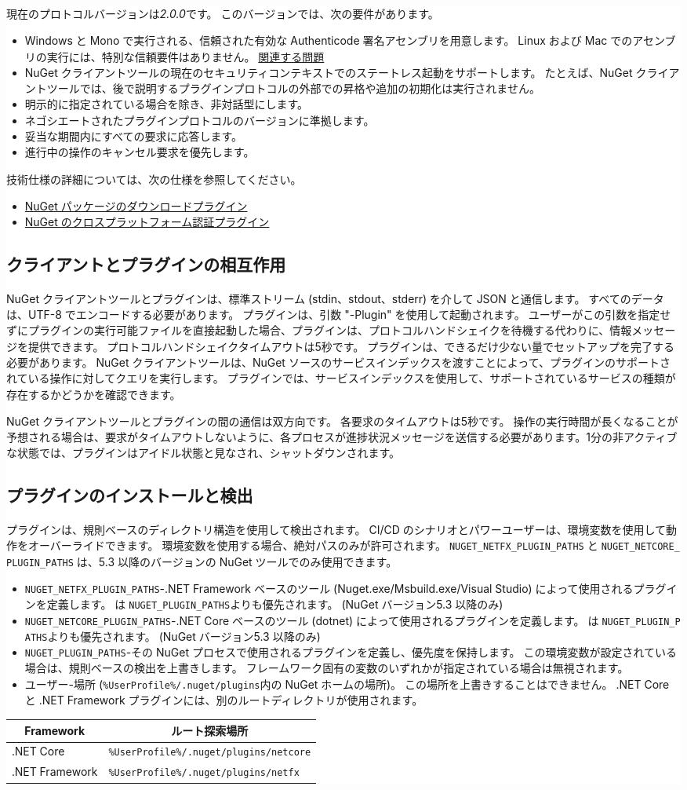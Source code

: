 現在のプロトコルバージョンは*2.0.0*です。
このバージョンでは、次の要件があります。

- Windows と Mono で実行される、信頼された有効な Authenticode 署名アセンブリを用意します。 Linux および Mac でのアセンブリの実行には、特別な信頼要件はありません。 [関連する問題](https://github.com/NuGet/Home/issues/6702)
- NuGet クライアントツールの現在のセキュリティコンテキストでのステートレス起動をサポートします。 たとえば、NuGet クライアントツールでは、後で説明するプラグインプロトコルの外部での昇格や追加の初期化は実行されません。
- 明示的に指定されている場合を除き、非対話型にします。
- ネゴシエートされたプラグインプロトコルのバージョンに準拠します。
- 妥当な期間内にすべての要求に応答します。
- 進行中の操作のキャンセル要求を優先します。

技術仕様の詳細については、次の仕様を参照してください。

- [NuGet パッケージのダウンロードプラグイン](https://github.com/NuGet/Home/wiki/NuGet-Package-Download-Plugin)
- [NuGet のクロスプラットフォーム認証プラグイン](https://github.com/NuGet/Home/wiki/NuGet-cross-plat-authentication-plugin)

## <a name="client---plugin-interaction"></a>クライアントとプラグインの相互作用

NuGet クライアントツールとプラグインは、標準ストリーム (stdin、stdout、stderr) を介して JSON と通信します。 すべてのデータは、UTF-8 でエンコードする必要があります。
プラグインは、引数 "-Plugin" を使用して起動されます。 ユーザーがこの引数を指定せずにプラグインの実行可能ファイルを直接起動した場合、プラグインは、プロトコルハンドシェイクを待機する代わりに、情報メッセージを提供できます。
プロトコルハンドシェイクタイムアウトは5秒です。 プラグインは、できるだけ少ない量でセットアップを完了する必要があります。
NuGet クライアントツールは、NuGet ソースのサービスインデックスを渡すことによって、プラグインのサポートされている操作に対してクエリを実行します。 プラグインでは、サービスインデックスを使用して、サポートされているサービスの種類が存在するかどうかを確認できます。

NuGet クライアントツールとプラグインの間の通信は双方向です。 各要求のタイムアウトは5秒です。 操作の実行時間が長くなることが予想される場合は、要求がタイムアウトしないように、各プロセスが進捗状況メッセージを送信する必要があります。1分の非アクティブな状態では、プラグインはアイドル状態と見なされ、シャットダウンされます。

## <a name="plugin-installation-and-discovery"></a>プラグインのインストールと検出

プラグインは、規則ベースのディレクトリ構造を使用して検出されます。
CI/CD のシナリオとパワーユーザーは、環境変数を使用して動作をオーバーライドできます。 環境変数を使用する場合、絶対パスのみが許可されます。 `NUGET_NETFX_PLUGIN_PATHS` と `NUGET_NETCORE_PLUGIN_PATHS` は、5.3 以降のバージョンの NuGet ツールでのみ使用できます。

- `NUGET_NETFX_PLUGIN_PATHS`-.NET Framework ベースのツール (Nuget.exe/Msbuild.exe/Visual Studio) によって使用されるプラグインを定義します。 は `NUGET_PLUGIN_PATHS`よりも優先されます。 (NuGet バージョン5.3 以降のみ)
- `NUGET_NETCORE_PLUGIN_PATHS`-.NET Core ベースのツール (dotnet) によって使用されるプラグインを定義します。 は `NUGET_PLUGIN_PATHS`よりも優先されます。 (NuGet バージョン5.3 以降のみ)
- `NUGET_PLUGIN_PATHS`-その NuGet プロセスで使用されるプラグインを定義し、優先度を保持します。 この環境変数が設定されている場合は、規則ベースの検出を上書きします。 フレームワーク固有の変数のいずれかが指定されている場合は無視されます。
-  ユーザー-場所 (`%UserProfile%/.nuget/plugins`内の NuGet ホームの場所)。 この場所を上書きすることはできません。 .NET Core と .NET Framework プラグインには、別のルートディレクトリが使用されます。

| Framework | ルート探索場所  |
| ------- | ------------------------ |
| .NET Core |  `%UserProfile%/.nuget/plugins/netcore` |
| .NET Framework | `%UserProfile%/.nuget/plugins/netfx` |
